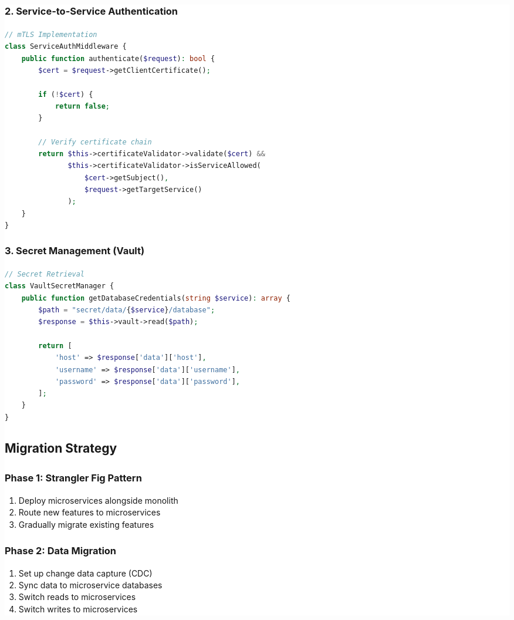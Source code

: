 ### 2. Service-to-Service Authentication

```php
// mTLS Implementation
class ServiceAuthMiddleware {
    public function authenticate($request): bool {
        $cert = $request->getClientCertificate();
        
        if (!$cert) {
            return false;
        }
        
        // Verify certificate chain
        return $this->certificateValidator->validate($cert) &&
               $this->certificateValidator->isServiceAllowed(
                   $cert->getSubject(),
                   $request->getTargetService()
               );
    }
}
```

### 3. Secret Management (Vault)

```php
// Secret Retrieval
class VaultSecretManager {
    public function getDatabaseCredentials(string $service): array {
        $path = "secret/data/{$service}/database";
        $response = $this->vault->read($path);
        
        return [
            'host' => $response['data']['host'],
            'username' => $response['data']['username'],
            'password' => $response['data']['password'],
        ];
    }
}
```

## Migration Strategy

### Phase 1: Strangler Fig Pattern
1. Deploy microservices alongside monolith
2. Route new features to microservices
3. Gradually migrate existing features

### Phase 2: Data Migration
1. Set up change data capture (CDC)
2. Sync data to microservice databases
3. Switch reads to microservices
4. Switch writes to microservices
